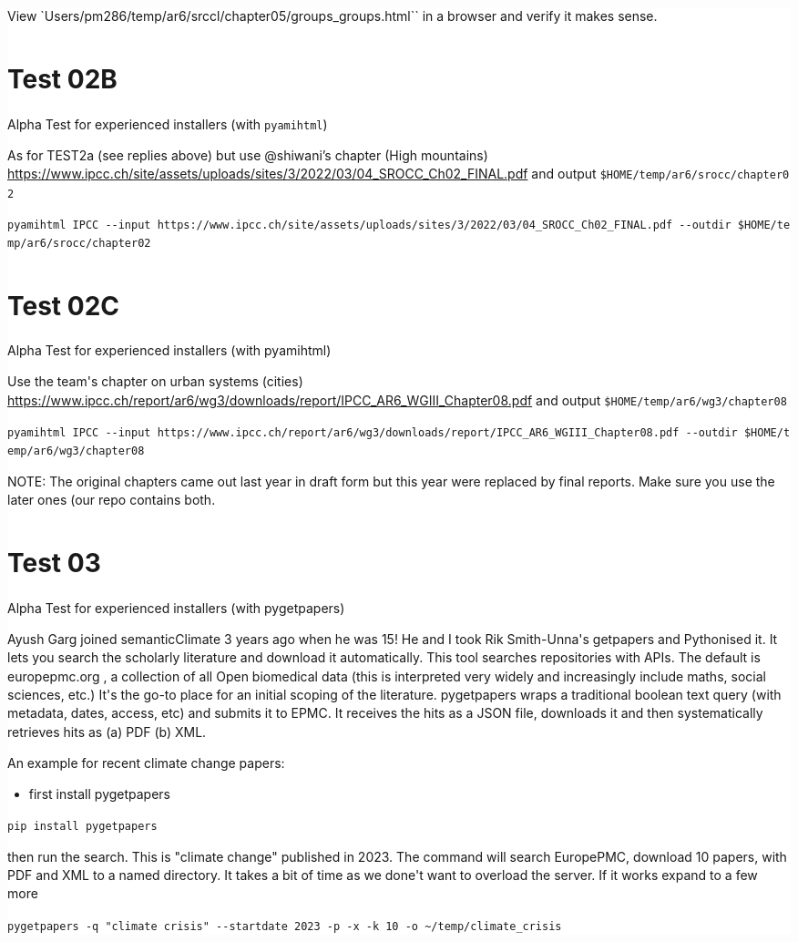View `Users/pm286/temp/ar6/srccl/chapter05/groups_groups.html``
in a browser and verify it makes sense.

# Test 02B

Alpha Test for experienced installers (with `pyamihtml`)  

As for TEST2a (see replies above) but use 
@shiwani’s chapter (High mountains) https://www.ipcc.ch/site/assets/uploads/sites/3/2022/03/04_SROCC_Ch02_FINAL.pdf
and output `$HOME/temp/ar6/srocc/chapter02`
```
pyamihtml IPCC --input https://www.ipcc.ch/site/assets/uploads/sites/3/2022/03/04_SROCC_Ch02_FINAL.pdf --outdir $HOME/temp/ar6/srocc/chapter02
```
# Test 02C
Alpha Test for experienced installers (with pyamihtml) 

Use the team's chapter on urban systems (cities) https://www.ipcc.ch/report/ar6/wg3/downloads/report/IPCC_AR6_WGIII_Chapter08.pdf and output `$HOME/temp/ar6/wg3/chapter08`

```
pyamihtml IPCC --input https://www.ipcc.ch/report/ar6/wg3/downloads/report/IPCC_AR6_WGIII_Chapter08.pdf --outdir $HOME/temp/ar6/wg3/chapter08
```

NOTE: The original chapters came out last year in draft form but this year were replaced by final reports. Make sure you use the later ones (our repo contains both. 

# Test 03
Alpha Test for experienced installers (with pygetpapers) 

Ayush Garg joined semanticClimate 3 years ago when he was 15! He and I took Rik Smith-Unna's getpapers and Pythonised it. It lets you search the scholarly literature and download it automatically. This tool searches repositories with APIs. The default is europepmc.org , a collection of all Open biomedical data (this is interpreted very widely and increasingly include maths, social sciences, etc.) It's the go-to place for an initial scoping of the literature.
pygetpapers wraps a traditional boolean text query (with metadata, dates, access, etc) and submits it to EPMC. It receives the hits as a JSON file, downloads it and then systematically retrieves hits as (a) PDF (b) XML.

An example for recent climate change papers:

- first install pygetpapers
```
pip install pygetpapers
```
 
then run the search. This is "climate change" published in 2023. The command will search EuropePMC, download 10 papers, with PDF and XML to a named directory. It takes a bit of time as we done't want to overload the server. If it works expand to a few more

```
pygetpapers -q "climate crisis" --startdate 2023 -p -x -k 10 -o ~/temp/climate_crisis
```
